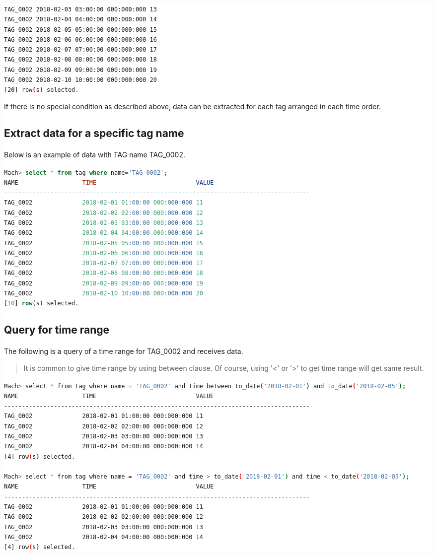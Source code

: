 ```bash
TAG_0002 2018-02-03 03:00:00 000:000:000 13
TAG_0002 2018-02-04 04:00:00 000:000:000 14
TAG_0002 2018-02-05 05:00:00 000:000:000 15
TAG_0002 2018-02-06 06:00:00 000:000:000 16
TAG_0002 2018-02-07 07:00:00 000:000:000 17
TAG_0002 2018-02-08 08:00:00 000:000:000 18
TAG_0002 2018-02-09 09:00:00 000:000:000 19
TAG_0002 2018-02-10 10:00:00 000:000:000 20
[20] row(s) selected.
```

If there is no special condition as described above, data can be extracted for each tag arranged in each time order.


## Extract data for a specific tag name

Below is an example of data with TAG name TAG_0002.

```sql
Mach> select * from tag where name='TAG_0002';
NAME                  TIME                            VALUE                      
--------------------------------------------------------------------------------------
TAG_0002              2018-02-01 01:00:00 000:000:000 11                         
TAG_0002              2018-02-02 02:00:00 000:000:000 12                         
TAG_0002              2018-02-03 03:00:00 000:000:000 13                         
TAG_0002              2018-02-04 04:00:00 000:000:000 14                         
TAG_0002              2018-02-05 05:00:00 000:000:000 15                         
TAG_0002              2018-02-06 06:00:00 000:000:000 16                         
TAG_0002              2018-02-07 07:00:00 000:000:000 17                         
TAG_0002              2018-02-08 08:00:00 000:000:000 18                         
TAG_0002              2018-02-09 09:00:00 000:000:000 19                         
TAG_0002              2018-02-10 10:00:00 000:000:000 20                         
[10] row(s) selected.
```


## Query for time range

The following is a query of a time range for TAG_0002 and receives data.

> It is common to give time range by using between clause. Of course, using '<' or '>' to get time range will get same result.

```bash
Mach> select * from tag where name = 'TAG_0002' and time between to_date('2018-02-01') and to_date('2018-02-05');
NAME                  TIME                            VALUE                      
--------------------------------------------------------------------------------------
TAG_0002              2018-02-01 01:00:00 000:000:000 11                         
TAG_0002              2018-02-02 02:00:00 000:000:000 12                         
TAG_0002              2018-02-03 03:00:00 000:000:000 13                         
TAG_0002              2018-02-04 04:00:00 000:000:000 14                         
[4] row(s) selected.
 
Mach> select * from tag where name = 'TAG_0002' and time > to_date('2018-02-01') and time < to_date('2018-02-05');
NAME                  TIME                            VALUE                      
--------------------------------------------------------------------------------------
TAG_0002              2018-02-01 01:00:00 000:000:000 11                         
TAG_0002              2018-02-02 02:00:00 000:000:000 12                         
TAG_0002              2018-02-03 03:00:00 000:000:000 13                         
TAG_0002              2018-02-04 04:00:00 000:000:000 14                         
[4] row(s) selected.
```
